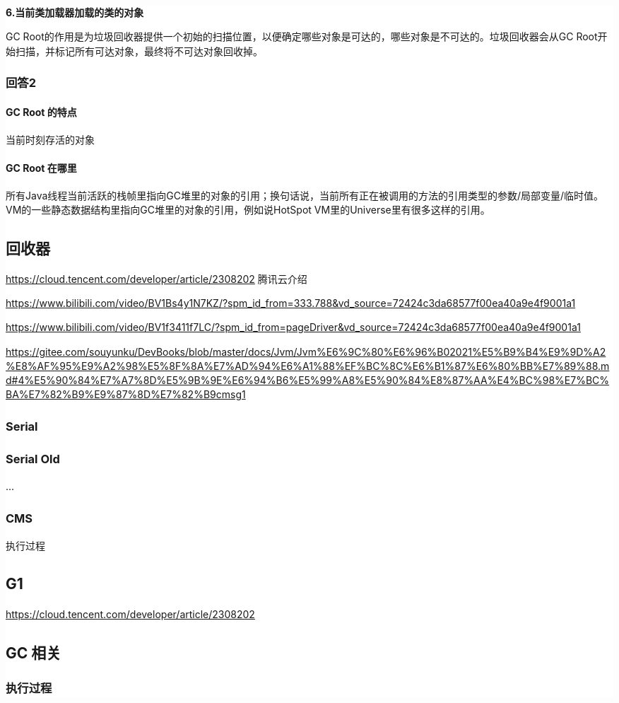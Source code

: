  **6.当前类加载器加载的类的对象**

GC Root的作用是为垃圾回收器提供一个初始的扫描位置，以便确定哪些对象是可达的，哪些对象是不可达的。垃圾回收器会从GC Root开始扫描，并标记所有可达对象，最终将不可达对象回收掉。

### 回答2

#### GC Root 的特点

当前时刻存活的对象

#### GC Root 在哪里

所有Java线程当前活跃的栈帧里指向GC堆里的对象的引用；换句话说，当前所有正在被调用的方法的引用类型的参数/局部变量/临时值。
VM的一些静态数据结构里指向GC堆里的对象的引用，例如说HotSpot VM里的Universe里有很多这样的引用。



## 回收器

https://cloud.tencent.com/developer/article/2308202 腾讯云介绍 



https://www.bilibili.com/video/BV1Bs4y1N7KZ/?spm_id_from=333.788&vd_source=72424c3da68577f00ea40a9e4f9001a1



https://www.bilibili.com/video/BV1f3411f7LC/?spm_id_from=pageDriver&vd_source=72424c3da68577f00ea40a9e4f9001a1

https://gitee.com/souyunku/DevBooks/blob/master/docs/Jvm/Jvm%E6%9C%80%E6%96%B02021%E5%B9%B4%E9%9D%A2%E8%AF%95%E9%A2%98%E5%8F%8A%E7%AD%94%E6%A1%88%EF%BC%8C%E6%B1%87%E6%80%BB%E7%89%88.md#4%E5%90%84%E7%A7%8D%E5%9B%9E%E6%94%B6%E5%99%A8%E5%90%84%E8%87%AA%E4%BC%98%E7%BC%BA%E7%82%B9%E9%87%8D%E7%82%B9cmsg1



### Serial

### Serial Old 

...

### CMS

执行过程 



## G1

https://cloud.tencent.com/developer/article/2308202



## GC 相关

### 执行过程
